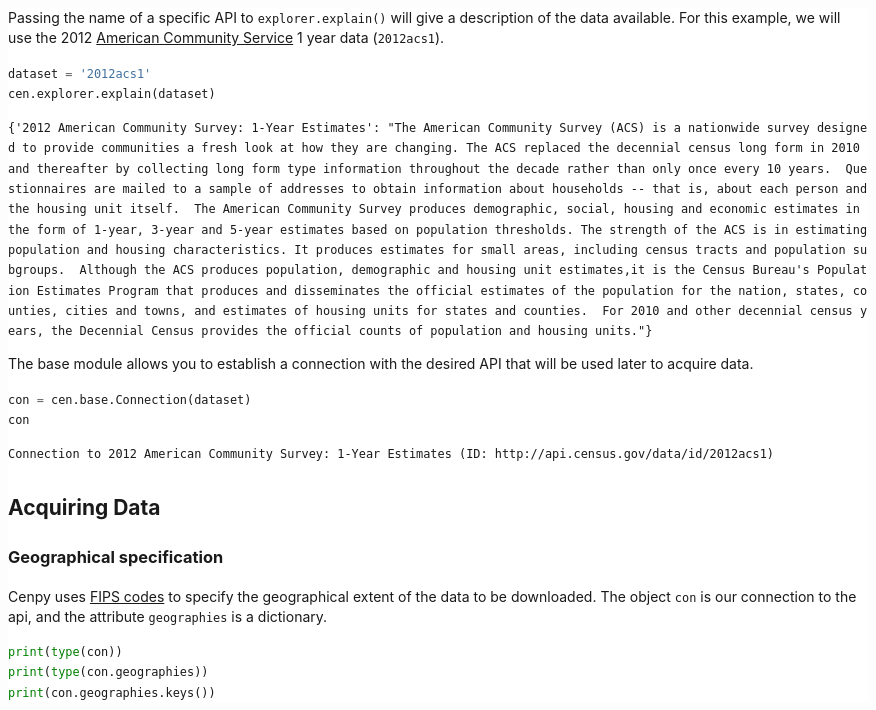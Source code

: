 

Passing the name of a specific API to `explorer.explain()` will give a description of the data available. For this example, we will use the 2012 [American Community Service](https://www.census.gov/programs-surveys/acs/) 1 year data (`2012acs1`).


```python
dataset = '2012acs1'
cen.explorer.explain(dataset)
```




    {'2012 American Community Survey: 1-Year Estimates': "The American Community Survey (ACS) is a nationwide survey designed to provide communities a fresh look at how they are changing. The ACS replaced the decennial census long form in 2010 and thereafter by collecting long form type information throughout the decade rather than only once every 10 years.  Questionnaires are mailed to a sample of addresses to obtain information about households -- that is, about each person and the housing unit itself.  The American Community Survey produces demographic, social, housing and economic estimates in the form of 1-year, 3-year and 5-year estimates based on population thresholds. The strength of the ACS is in estimating population and housing characteristics. It produces estimates for small areas, including census tracts and population subgroups.  Although the ACS produces population, demographic and housing unit estimates,it is the Census Bureau's Population Estimates Program that produces and disseminates the official estimates of the population for the nation, states, counties, cities and towns, and estimates of housing units for states and counties.  For 2010 and other decennial census years, the Decennial Census provides the official counts of population and housing units."}



The base module allows you to establish a connection with the desired API that will be used later to acquire data.


```python
con = cen.base.Connection(dataset)
con
```




    Connection to 2012 American Community Survey: 1-Year Estimates (ID: http://api.census.gov/data/id/2012acs1)



## Acquiring Data

### Geographical specification

Cenpy uses [FIPS codes](https://www.census.gov/geo/reference/codes/cou.html) to specify the geographical extent of the data to be downloaded. The object `con` is our connection to the api, and the attribute `geographies` is a dictionary.


```python
print(type(con))
print(type(con.geographies))
print(con.geographies.keys())
```
